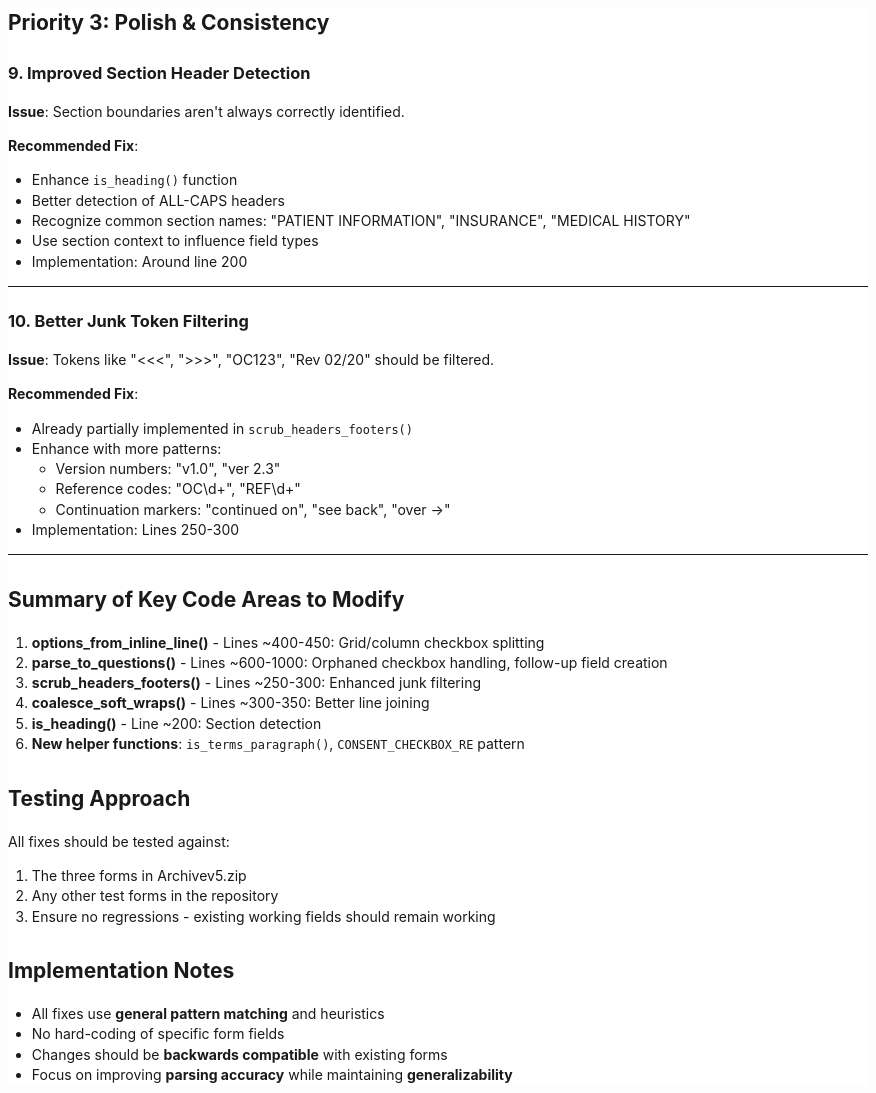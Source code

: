 
## Priority 3: Polish & Consistency

### 9. Improved Section Header Detection

**Issue**: Section boundaries aren't always correctly identified.

**Recommended Fix**:
- Enhance `is_heading()` function
- Better detection of ALL-CAPS headers
- Recognize common section names: "PATIENT INFORMATION", "INSURANCE", "MEDICAL HISTORY"
- Use section context to influence field types
- Implementation: Around line 200

---

### 10. Better Junk Token Filtering

**Issue**: Tokens like "<<<", ">>>", "OC123", "Rev 02/20" should be filtered.

**Recommended Fix**:
- Already partially implemented in `scrub_headers_footers()`
- Enhance with more patterns:
  - Version numbers: "v1.0", "ver 2.3"
  - Reference codes: "OC\d+", "REF\d+"
  - Continuation markers: "continued on", "see back", "over →"
- Implementation: Lines 250-300

---

## Summary of Key Code Areas to Modify

1. **options_from_inline_line()** - Lines ~400-450: Grid/column checkbox splitting
2. **parse_to_questions()** - Lines ~600-1000: Orphaned checkbox handling, follow-up field creation
3. **scrub_headers_footers()** - Lines ~250-300: Enhanced junk filtering
4. **coalesce_soft_wraps()** - Lines ~300-350: Better line joining
5. **is_heading()** - Line ~200: Section detection
6. **New helper functions**: `is_terms_paragraph()`, `CONSENT_CHECKBOX_RE` pattern

## Testing Approach

All fixes should be tested against:
1. The three forms in Archivev5.zip
2. Any other test forms in the repository
3. Ensure no regressions - existing working fields should remain working

## Implementation Notes

- All fixes use **general pattern matching** and heuristics
- No hard-coding of specific form fields
- Changes should be **backwards compatible** with existing forms
- Focus on improving **parsing accuracy** while maintaining **generalizability**
